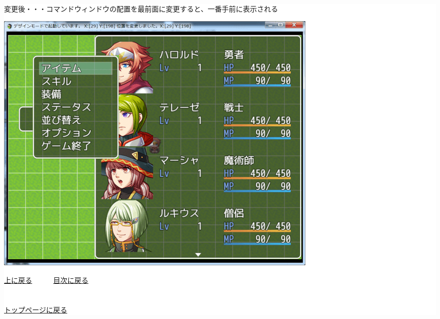 変更後・・・コマンドウィンドウの配置を最前面に変更すると、一番手前に表示される

![画像](image/FTKR_GDM_WE/n04_272.png)

[上に戻る](#ウィンドウの表示内容変更)　　　[目次に戻る](FTKR_GDM_WindowEditor.ja.md#目次)

#

[トップページに戻る](README.md)
